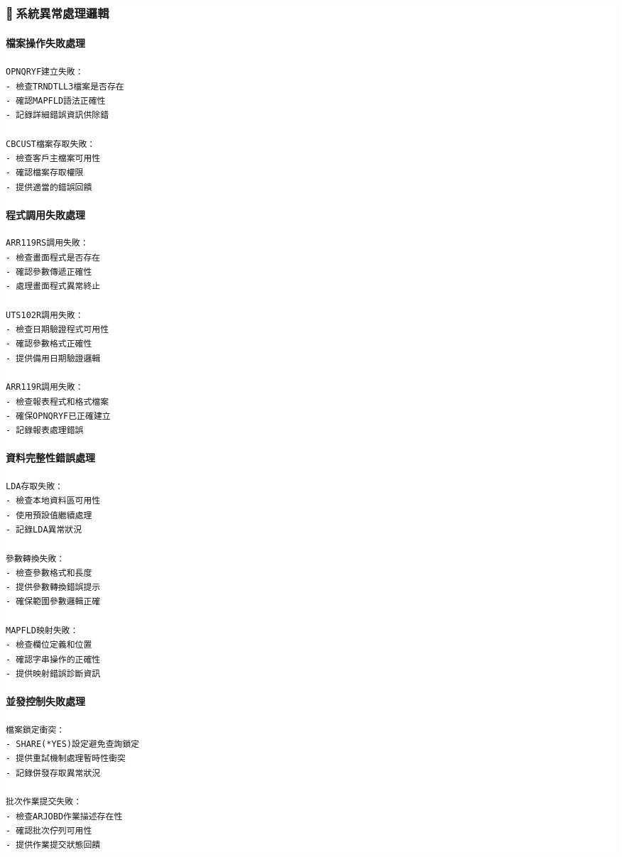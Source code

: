 ### 🎯 系統異常處理邏輯

#### 檔案操作失敗處理
```
OPNQRYF建立失敗：
- 檢查TRNDTLL3檔案是否存在
- 確認MAPFLD語法正確性
- 記錄詳細錯誤資訊供除錯

CBCUST檔案存取失敗：
- 檢查客戶主檔案可用性
- 確認檔案存取權限
- 提供適當的錯誤回饋
```

#### 程式調用失敗處理
```
ARR119RS調用失敗：
- 檢查畫面程式是否存在
- 確認參數傳遞正確性
- 處理畫面程式異常終止

UTS102R調用失敗：
- 檢查日期驗證程式可用性
- 確認參數格式正確性
- 提供備用日期驗證邏輯

ARR119R調用失敗：
- 檢查報表程式和格式檔案
- 確保OPNQRYF已正確建立
- 記錄報表處理錯誤
```

#### 資料完整性錯誤處理
```
LDA存取失敗：
- 檢查本地資料區可用性
- 使用預設值繼續處理
- 記錄LDA異常狀況

參數轉換失敗：
- 檢查參數格式和長度
- 提供參數轉換錯誤提示
- 確保範圍參數邏輯正確

MAPFLD映射失敗：
- 檢查欄位定義和位置
- 確認字串操作的正確性
- 提供映射錯誤診斷資訊
```

#### 並發控制失敗處理
```
檔案鎖定衝突：
- SHARE(*YES)設定避免查詢鎖定
- 提供重試機制處理暫時性衝突
- 記錄併發存取異常狀況

批次作業提交失敗：
- 檢查ARJOBD作業描述存在性
- 確認批次佇列可用性
- 提供作業提交狀態回饋
```
